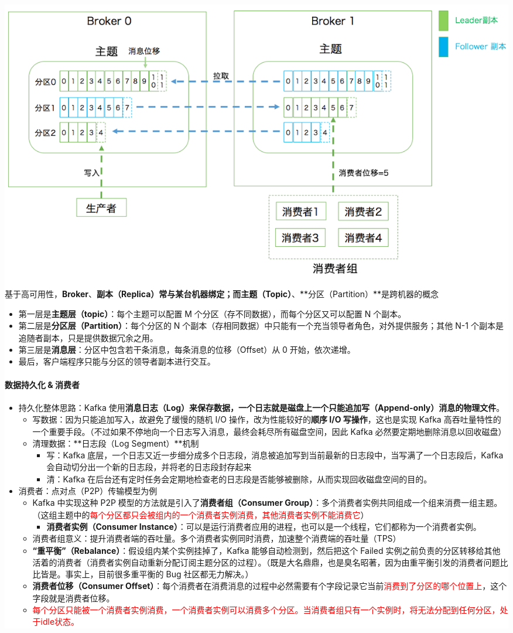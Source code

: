 ![kafka术语](Kafka.assets/kafka术语.png)

基于高可用性，**Broker**、**副本（Replica）**常与某台机器绑定；而**主题（Topic）**、**分区（Partition）**是跨机器的概念

- 第一层是**主题层（topic）**：每个主题可以配置 M 个分区（存不同数据），而每个分区又可以配置 N 个副本。
- 第二层是**分区层（Partition）**：每个分区的 N 个副本（存相同数据）中只能有一个充当领导者角色，对外提供服务；其他 N-1 个副本是追随者副本，只是提供数据冗余之用。
- 第三层是**消息层**：分区中包含若干条消息，每条消息的位移（Offset）从 0 开始，依次递增。
- 最后，客户端程序只能与分区的领导者副本进行交互。



#### 数据持久化 & 消费者

- 持久化整体思路：Kafka 使用**消息日志（Log）**来保存数据，一个日志就是磁盘上一个只能追加写（Append-only）消息的**物理文件**。
  - 写数据：因为只能追加写入，故避免了缓慢的随机 I/O 操作，改为性能较好的**顺序 I/O 写操作**，这也是实现 Kafka 高吞吐量特性的一个重要手段。（不过如果不停地向一个日志写入消息，最终会耗尽所有磁盘空间，因此 Kafka 必然要定期地删除消息以回收磁盘）
  - 清理数据：**日志段（Log Segment）**机制
    - 写：Kafka 底层，一个日志又近一步细分成多个日志段，消息被追加写到当前最新的日志段中，当写满了一个日志段后，Kafka 会自动切分出一个新的日志段，并将老的日志段封存起来
    - 清：Kafka 在后台还有定时任务会定期地检查老的日志段是否能够被删除，从而实现回收磁盘空间的目的。
- 消费者：点对点（P2P）传输模型为例
  - Kafka 中实现这种 P2P 模型的方法就是引入了**消费者组（Consumer Group）**：多个消费者实例共同组成一个组来消费一组主题。（这组主题中的<span style="color:red">每个分区都只会被组内的一个消费者实例消费，其他消费者实例不能消费它</span>）
    - **消费者实例（Consumer Instance）**：可以是运行消费者应用的进程，也可以是一个线程，它们都称为一个消费者实例。
  - 消费者组意义：提升消费者端的吞吐量。多个消费者实例同时消费，加速整个消费端的吞吐量（TPS）
  - **“重平衡”（Rebalance）**：假设组内某个实例挂掉了，Kafka 能够自动检测到，然后把这个 Failed 实例之前负责的分区转移给其他活着的消费者（消费者实例自动重新分配订阅主题分区的过程）。（既是大名鼎鼎，也是臭名昭著，因为由重平衡引发的消费者问题比比皆是。事实上，目前很多重平衡的 Bug 社区都无力解决。）
  - **消费者位移（Consumer Offset）**：每个消费者在消费消息的过程中必然需要有个字段记录它当前<span style="color:red">消费到了分区的哪个位置上</span>，这个字段就是消费者位移。
  - <span style="color:red">每个分区只能被一个消费者实例消费，一个消费者实例可以消费多个分区。当消费者组只有一个实例时，将无法分配到任何分区，处于idle状态。</span>
